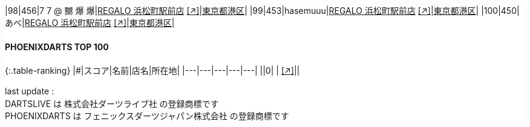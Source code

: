 |98|456|<span class="rank-name-dl">7 7 @ 嬲 爆 爆</span>|<a href="/darts/rank/shops/751d4a137ad11619b21333aee1bd51e4.html">REGALO 浜松町駅前店</a> <a href="https://search.dartslive.com/jp/shop/751d4a137ad11619b21333aee1bd51e4">[↗]</a>|<a href="/darts/rank/東京都/港区">東京都港区</a>|
|99|453|<span class="rank-name-dl">hasemuuu</span>|<a href="/darts/rank/shops/751d4a137ad11619b21333aee1bd51e4.html">REGALO 浜松町駅前店</a> <a href="https://search.dartslive.com/jp/shop/751d4a137ad11619b21333aee1bd51e4">[↗]</a>|<a href="/darts/rank/東京都/港区">東京都港区</a>|
|100|450|<span class="rank-name-dl">あべ</span>|<a href="/darts/rank/shops/751d4a137ad11619b21333aee1bd51e4.html">REGALO 浜松町駅前店</a> <a href="https://search.dartslive.com/jp/shop/751d4a137ad11619b21333aee1bd51e4">[↗]</a>|<a href="/darts/rank/東京都/港区">東京都港区</a>|


#### PHOENIXDARTS TOP 100



{:.table-ranking}
|#|スコア|名前|店名|所在地|
|---|---|---|---|---|
||0|<span class="rank-name-dl"> </span>|<a href="/darts/rank/shops/.html"></a> <a href="">[↗]</a>|<a href="/darts/rank//"></a>|


<div class="footer border-top border-gray-light mt-5 pt-3 text-right text-gray">
    last update : <span style="font-weight: italic" id="foot_last_modified"></span><br />
    DARTSLIVE は 株式会社ダーツライブ社 の登録商標です<br />
    PHOENIXDARTS は フェニックスダーツジャパン株式会社 の登録商標です<br />
</div>

<script src="https://cdnjs.cloudflare.com/ajax/libs/jquery.tablesorter/2.31.3/js/jquery.tablesorter.min.js" integrity="sha512-qzgd5cYSZcosqpzpn7zF2ZId8f/8CHmFKZ8j7mU4OUXTNRd5g+ZHBPsgKEwoqxCtdQvExE5LprwwPAgoicguNg==" crossorigin="anonymous" referrerpolicy="no-referrer"></script>
<link rel="stylesheet" href="https://cdnjs.cloudflare.com/ajax/libs/jquery.tablesorter/2.31.3/css/theme.default.min.css" integrity="sha512-wghhOJkjQX0Lh3NSWvNKeZ0ZpNn+SPVXX1Qyc9OCaogADktxrBiBdKGDoqVUOyhStvMBmJQ8ZdMHiR3wuEq8+w==" crossorigin="anonymous" referrerpolicy="no-referrer" />
<script>
$(function() {
    $(".table-ranking").tablesorter({sortList:[[0, 0]]});
    $("#foot_last_modified").text(formatDate(new Date(document.lastModified), 'yyyy-MM-dd HH:mm:ss'));
});
</script>

<script async src="https://platform.twitter.com/widgets.js" charset="utf-8"></script>